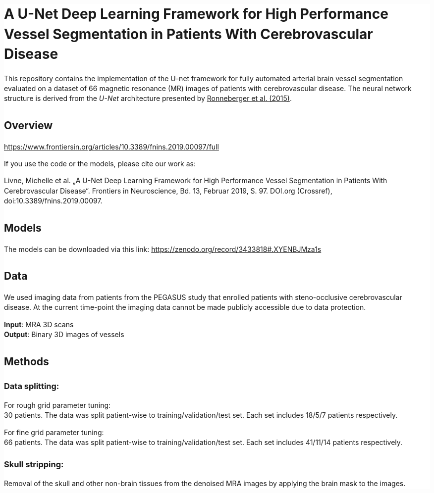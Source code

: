 # A U-Net Deep Learning Framework for High Performance Vessel Segmentation in Patients With Cerebrovascular Disease

This repository contains the implementation of the U-net framework for fully automated arterial brain vessel segmentation evaluated on a dataset of 66 magnetic resonance (MR) images of patients with cerebrovascular disease.
The neural network structure is derived from the *U-Net* architecture presented by [Ronneberger et al. (2015)](https://arxiv.org/pdf/1505.04597.pdf).


## Overview


https://www.frontiersin.org/articles/10.3389/fnins.2019.00097/full

If you use the code or the models, please cite our work as:

Livne, Michelle et al. „A U-Net Deep Learning Framework for High Performance Vessel Segmentation in Patients With Cerebrovascular Disease“. Frontiers in Neuroscience, Bd. 13, Februar 2019, S. 97. DOI.org (Crossref), doi:10.3389/fnins.2019.00097.

## Models

The models can be downloaded via this link:
https://zenodo.org/record/3433818#.XYENBJMza1s

## Data
We used imaging data from patients from the PEGASUS study that enrolled patients with steno-occlusive cerebrovascular disease. At the current time-point the imaging data cannot be made publicly accessible due to data protection.

**Input**: MRA 3D scans <br />
**Output**: Binary 3D images of vessels <br />

## Methods

### Data splitting:
For rough grid parameter tuning: <br />
30 patients. 
The data was split patient-wise to training/validation/test set. Each set includes 18/5/7 patients respectively.

For fine grid parameter tuning: <br />
66 patients.
The data was split patient-wise to training/validation/test set. Each set includes 41/11/14 patients respectively.

### Skull stripping:
Removal of the skull and other non-brain tissues from the denoised MRA images by applying the brain mask to the images.
